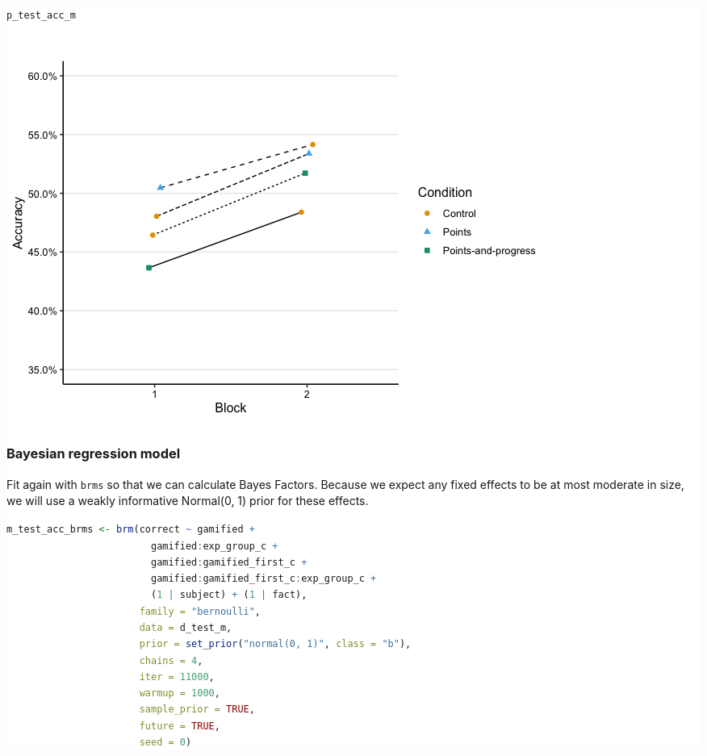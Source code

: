 ``` r
p_test_acc_m
```

![](03_analyse_posttest_files/figure-gfm/unnamed-chunk-10-1.png)

### Bayesian regression model

Fit again with `brms` so that we can calculate Bayes Factors. Because we
expect any fixed effects to be at most moderate in size, we will use a
weakly informative Normal(0, 1) prior for these effects.

``` r
m_test_acc_brms <- brm(correct ~ gamified +
                         gamified:exp_group_c +
                         gamified:gamified_first_c +
                         gamified:gamified_first_c:exp_group_c +
                         (1 | subject) + (1 | fact),
                       family = "bernoulli",
                       data = d_test_m,
                       prior = set_prior("normal(0, 1)", class = "b"),
                       chains = 4,
                       iter = 11000,
                       warmup = 1000,
                       sample_prior = TRUE,
                       future = TRUE,
                       seed = 0)
```
